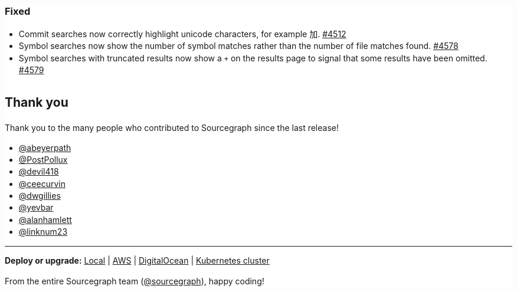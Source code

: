 ### Fixed

- Commit searches now correctly highlight unicode characters, for example 加. [#4512](https://github.com/sourcegraph/sourcegraph/issues/4512)
- Symbol searches now show the number of symbol matches rather than the number of file matches found. [#4578](https://github.com/sourcegraph/sourcegraph/issues/4578)
- Symbol searches with truncated results now show a `+` on the results page to signal that some results have been omitted. [#4579](https://github.com/sourcegraph/sourcegraph/issues/4579)

## Thank you

Thank you to the many people who contributed to Sourcegraph since the last release!

- [@abeyerpath](https://github.com/abeyerpath)
- [@PostPollux](https://github.com/PostPollux)
- [@devil418](https://github.com/devil418)
- [@ceecurvin](https://github.com/ceecurvin)
- [@dwgillies](https://github.com/dwgillies)
- [@yevbar](https://github.com/yevbar)
- [@alanhamlett](https://github.com/alanhamlett)
- [@linknum23](https://github.com/linknum23)

---

**Deploy or upgrade:** [Local](https://docs.sourcegraph.com/#quickstart-guide) | [AWS](https://github.com/sourcegraph/deploy-sourcegraph-aws) | [DigitalOcean](https://marketplace.digitalocean.com/apps/sourcegraph?action=deploy&refcode=48dfb3ccb51c) | [Kubernetes cluster](https://github.com/sourcegraph/deploy-sourcegraph)

From the entire Sourcegraph team ([@sourcegraph](https://twitter.com/sourcegraph)), happy coding!
